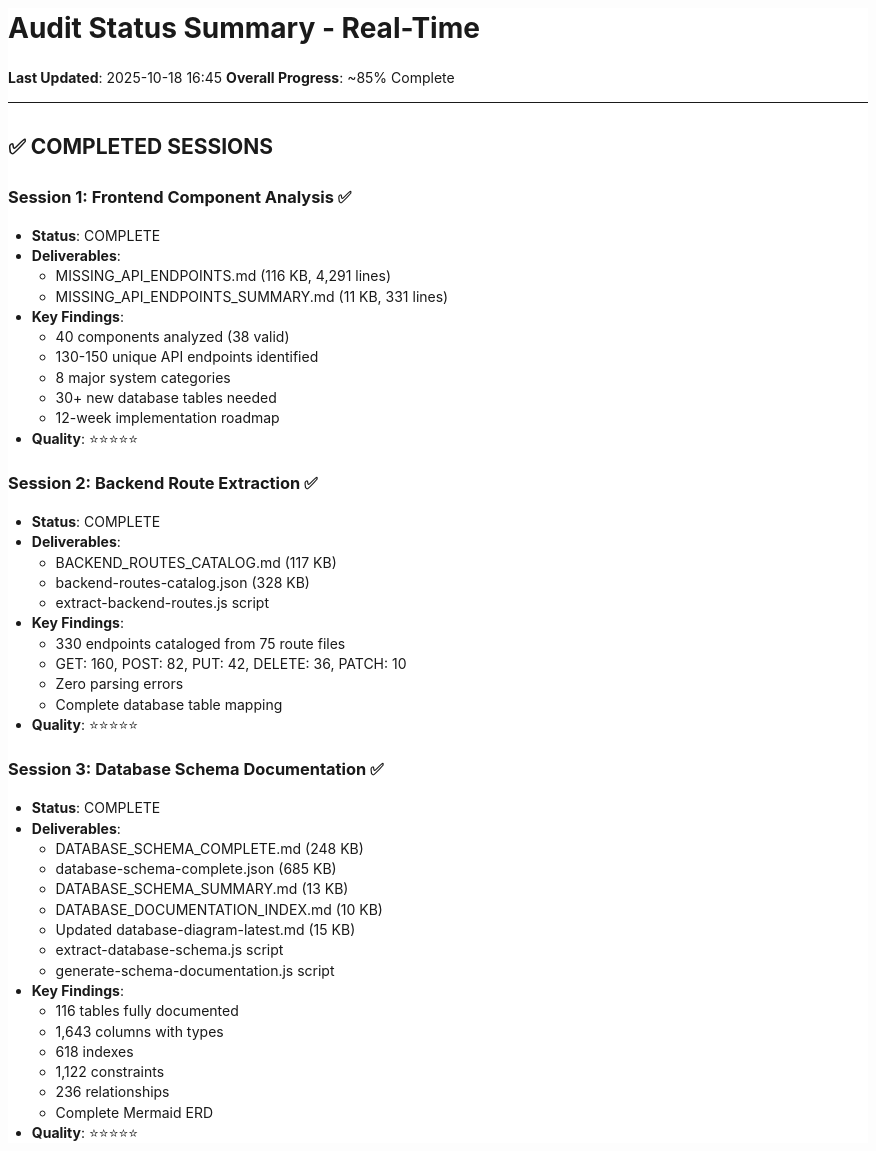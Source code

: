# Audit Status Summary - Real-Time

**Last Updated**: 2025-10-18 16:45
**Overall Progress**: ~85% Complete

---

## ✅ **COMPLETED SESSIONS**

### **Session 1: Frontend Component Analysis** ✅
- **Status**: COMPLETE
- **Deliverables**:
  - MISSING_API_ENDPOINTS.md (116 KB, 4,291 lines)
  - MISSING_API_ENDPOINTS_SUMMARY.md (11 KB, 331 lines)
- **Key Findings**:
  - 40 components analyzed (38 valid)
  - 130-150 unique API endpoints identified
  - 8 major system categories
  - 30+ new database tables needed
  - 12-week implementation roadmap
- **Quality**: ⭐⭐⭐⭐⭐

### **Session 2: Backend Route Extraction** ✅
- **Status**: COMPLETE
- **Deliverables**:
  - BACKEND_ROUTES_CATALOG.md (117 KB)
  - backend-routes-catalog.json (328 KB)
  - extract-backend-routes.js script
- **Key Findings**:
  - 330 endpoints cataloged from 75 route files
  - GET: 160, POST: 82, PUT: 42, DELETE: 36, PATCH: 10
  - Zero parsing errors
  - Complete database table mapping
- **Quality**: ⭐⭐⭐⭐⭐

### **Session 3: Database Schema Documentation** ✅
- **Status**: COMPLETE
- **Deliverables**:
  - DATABASE_SCHEMA_COMPLETE.md (248 KB)
  - database-schema-complete.json (685 KB)
  - DATABASE_SCHEMA_SUMMARY.md (13 KB)
  - DATABASE_DOCUMENTATION_INDEX.md (10 KB)
  - Updated database-diagram-latest.md (15 KB)
  - extract-database-schema.js script
  - generate-schema-documentation.js script
- **Key Findings**:
  - 116 tables fully documented
  - 1,643 columns with types
  - 618 indexes
  - 1,122 constraints
  - 236 relationships
  - Complete Mermaid ERD
- **Quality**: ⭐⭐⭐⭐⭐
